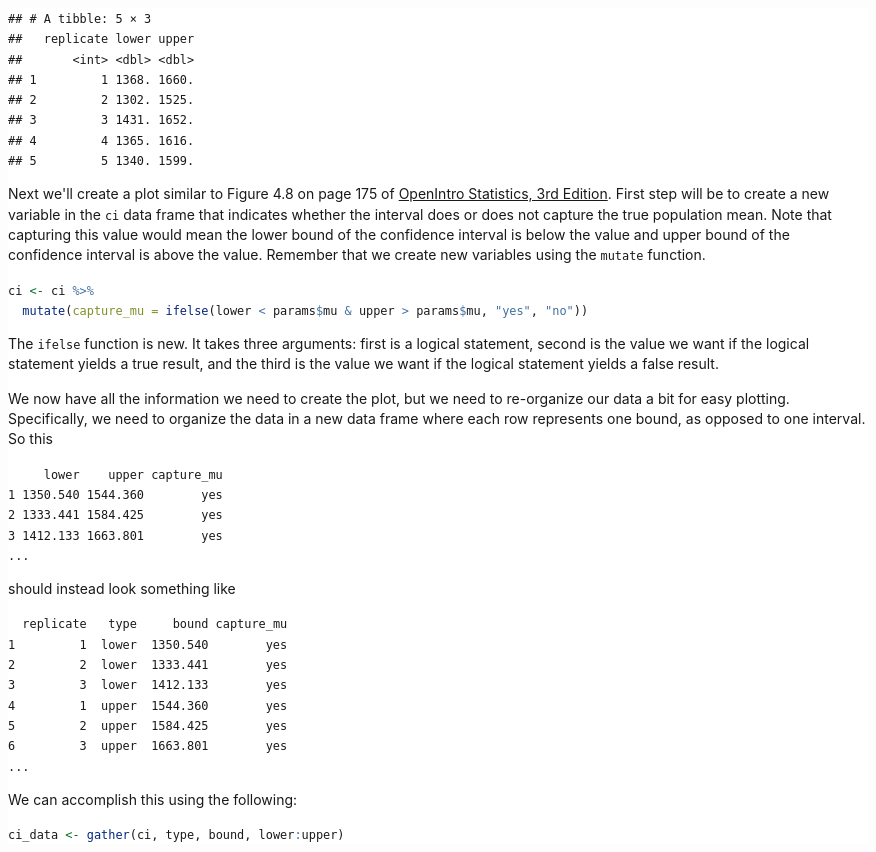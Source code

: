 ```
## # A tibble: 5 × 3
##   replicate lower upper
##       <int> <dbl> <dbl>
## 1         1 1368. 1660.
## 2         2 1302. 1525.
## 3         3 1431. 1652.
## 4         4 1365. 1616.
## 5         5 1340. 1599.
```

Next we'll create a plot similar to Figure 4.8 on page 175 of [OpenIntro Statistics, 3rd
Edition](https://www.openintro.org/os). First step will be to create a new variable in 
the `ci` data frame that indicates whether the interval does or does not capture the 
true population mean. Note that capturing this value would mean the lower bound of the
confidence interval is below the value and upper bound of the confidence interval is
above the value. Remember that we create new variables using the `mutate` function.


```r
ci <- ci %>%
  mutate(capture_mu = ifelse(lower < params$mu & upper > params$mu, "yes", "no"))
```

The `ifelse` function is new. It takes three arguments: first is a logical statement,
second is the value we want if the logical statement yields a true result, and the
third is the value we want if the logical statement yields a false result.

We now have all the information we need to create the plot, but we need to re-organize
our data a bit for easy plotting. Specifically, we need to organize the data in a new
data frame where each row represents one bound, as opposed to one interval. So this

~~~
     lower    upper capture_mu
1 1350.540 1544.360        yes
2 1333.441 1584.425        yes
3 1412.133 1663.801        yes
...
~~~

should instead look something like

~~~
  replicate   type     bound capture_mu
1         1  lower  1350.540        yes
2         2  lower  1333.441        yes
3         3  lower  1412.133        yes
4         1  upper  1544.360        yes
5         2  upper  1584.425        yes
6         3  upper  1663.801        yes
...
~~~

We can accomplish this using the following:


```r
ci_data <- gather(ci, type, bound, lower:upper)
```
